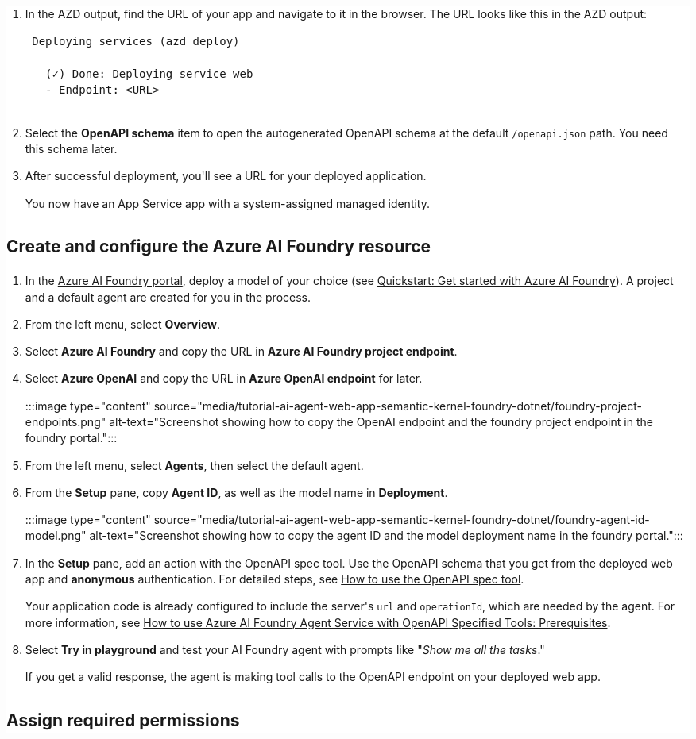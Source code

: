 1. In the AZD output, find the URL of your app and navigate to it in the browser. The URL looks like this in the AZD output:

    <pre>
    Deploying services (azd deploy)
    
      (✓) Done: Deploying service web
      - Endpoint: &lt;URL>
    </pre>

1. Select the **OpenAPI schema** item to open the autogenerated OpenAPI schema at the default `/openapi.json` path. You need this schema later.

1. After successful deployment, you'll see a URL for your deployed application.

    You now have an App Service app with a system-assigned managed identity.

## Create and configure the Azure AI Foundry resource

1. In the [Azure AI Foundry portal](https://ai.azure.com), deploy a model of your choice (see [Quickstart: Get started with Azure AI Foundry](/azure/ai-foundry/quickstarts/get-started-code?tabs=azure-ai-foundry&pivots=fdp-project)). A project and a default agent are created for you in the process.

1. From the left menu, select **Overview**.

1. Select **Azure AI Foundry** and copy the URL in **Azure AI Foundry project endpoint**.

1. Select **Azure OpenAI** and copy the URL in **Azure OpenAI endpoint** for later.

    :::image type="content" source="media/tutorial-ai-agent-web-app-semantic-kernel-foundry-dotnet/foundry-project-endpoints.png" alt-text="Screenshot showing how to copy the OpenAI endpoint and the foundry project endpoint in the foundry portal.":::

1. From the left menu, select **Agents**, then select the default agent.

1. From the **Setup** pane, copy **Agent ID**, as well as the model name in **Deployment**.

    :::image type="content" source="media/tutorial-ai-agent-web-app-semantic-kernel-foundry-dotnet/foundry-agent-id-model.png" alt-text="Screenshot showing how to copy the agent ID and the model deployment name in the foundry portal.":::

1. In the **Setup** pane, add an action with the OpenAPI spec tool. Use the OpenAPI schema that you get from the deployed web app and **anonymous** authentication. For detailed steps, see [How to use the OpenAPI spec tool](/azure/ai-foundry/agents/how-to/tools/openapi-spec-samples?pivots=portal).

    Your application code is already configured to include the server's `url` and `operationId`, which are needed by the agent. For more information, see [How to use Azure AI Foundry Agent Service with OpenAPI Specified Tools: Prerequisites](/azure/ai-foundry/agents/how-to/tools/openapi-spec#prerequisites).

1. Select **Try in playground** and test your AI Foundry agent with prompts like "*Show me all the tasks*."

    If you get a valid response, the agent is making tool calls to the OpenAPI endpoint on your deployed web app.

## Assign required permissions
